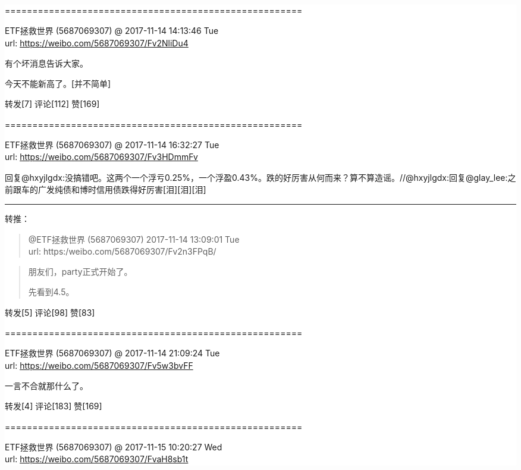 ======================================================






ETF拯救世界 (5687069307) @
2017-11-14 14:13:46 Tue  
url: https://weibo.com/5687069307/Fv2NliDu4

有个坏消息告诉大家。

今天不能新高了。[并不简单] ​​​

转发[7]  评论[112]  赞[169] 

======================================================






ETF拯救世界 (5687069307) @
2017-11-14 16:32:27 Tue  
url: https://weibo.com/5687069307/Fv3HDmmFv

回复@hxyjlgdx:没搞错吧。这两个一个浮亏0.25%，一个浮盈0.43%。跌的好厉害从何而来？算不算造谣。//@hxyjlgdx:回复@glay_lee:之前跟车的广发纯债和博时信用债跌得好厉害[泪][泪][泪]

------------------------------------------------------
转推：
>  @ETF拯救世界 (5687069307)
>  2017-11-14 13:09:01 Tue  
>  url: https:/weibo.com/5687069307/Fv2n3FPqB/

>  朋友们，party正式开始了。
>  
>  先看到4.5。 ​​​

转发[5]  评论[98]  赞[83] 

======================================================






ETF拯救世界 (5687069307) @
2017-11-14 21:09:24 Tue  
url: https://weibo.com/5687069307/Fv5w3bvFF

一言不合就那什么了。 ​​​

转发[4]  评论[183]  赞[169] 

======================================================






ETF拯救世界 (5687069307) @
2017-11-15 10:20:27 Wed  
url: https://weibo.com/5687069307/FvaH8sb1t
